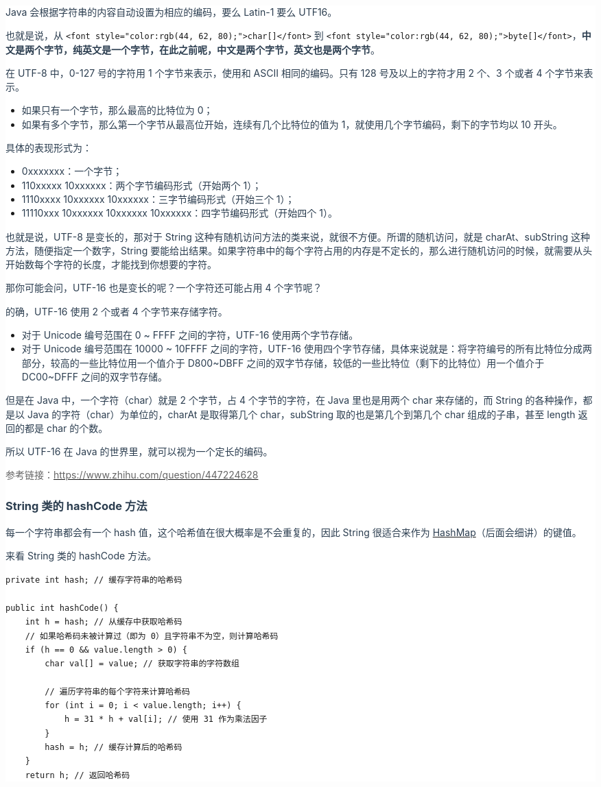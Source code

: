 <font style="color:rgb(44, 62, 80);">Java 会根据字符串的内容自动设置为相应的编码，要么 Latin-1 要么 UTF16。</font>

<font style="color:rgb(44, 62, 80);">也就是说，从</font><font style="color:rgb(44, 62, 80);"> </font>`<font style="color:rgb(44, 62, 80);">char[]</font>`<font style="color:rgb(44, 62, 80);"> </font><font style="color:rgb(44, 62, 80);">到</font><font style="color:rgb(44, 62, 80);"> </font>`<font style="color:rgb(44, 62, 80);">byte[]</font>`<font style="color:rgb(44, 62, 80);">，</font>**<font style="color:rgb(44, 62, 80);">中文是两个字节，纯英文是一个字节，在此之前呢，中文是两个字节，英文也是两个字节</font>**<font style="color:rgb(44, 62, 80);">。</font>

<font style="color:rgb(44, 62, 80);">在 UTF-8 中，0-127 号的字符用 1 个字节来表示，使用和 ASCII 相同的编码。只有 128 号及以上的字符才用 2 个、3 个或者 4 个字节来表示。</font>

- <font style="color:rgb(44, 62, 80);">如果只有一个字节，那么最高的比特位为 0；</font>
- <font style="color:rgb(44, 62, 80);">如果有多个字节，那么第一个字节从最高位开始，连续有几个比特位的值为 1，就使用几个字节编码，剩下的字节均以 10 开头。</font>

<font style="color:rgb(44, 62, 80);">具体的表现形式为：</font>

- <font style="color:rgb(44, 62, 80);">0xxxxxxx：一个字节；</font>
- <font style="color:rgb(44, 62, 80);">110xxxxx 10xxxxxx：两个字节编码形式（开始两个 1）；</font>
- <font style="color:rgb(44, 62, 80);">1110xxxx 10xxxxxx 10xxxxxx：三字节编码形式（开始三个 1）；</font>
- <font style="color:rgb(44, 62, 80);">11110xxx 10xxxxxx 10xxxxxx 10xxxxxx：四字节编码形式（开始四个 1）。</font>

<font style="color:rgb(44, 62, 80);">也就是说，UTF-8 是变长的，那对于 String 这种有随机访问方法的类来说，就很不方便。所谓的随机访问，就是 charAt、subString 这种方法，随便指定一个数字，String 要能给出结果。如果字符串中的每个字符占用的内存是不定长的，那么进行随机访问的时候，就需要从头开始数每个字符的长度，才能找到你想要的字符。</font>

<font style="color:rgb(44, 62, 80);">那你可能会问，UTF-16 也是变长的呢？一个字符还可能占用 4 个字节呢？</font>

<font style="color:rgb(44, 62, 80);">的确，UTF-16 使用 2 个或者 4 个字节来存储字符。</font>

- <font style="color:rgb(44, 62, 80);">对于 Unicode 编号范围在 0 ~ FFFF 之间的字符，UTF-16 使用两个字节存储。</font>
- <font style="color:rgb(44, 62, 80);">对于 Unicode 编号范围在 10000 ~ 10FFFF 之间的字符，UTF-16 使用四个字节存储，具体来说就是：将字符编号的所有比特位分成两部分，较高的一些比特位用一个值介于 D800~DBFF 之间的双字节存储，较低的一些比特位（剩下的比特位）用一个值介于 DC00~DFFF 之间的双字节存储。</font>

<font style="color:rgb(44, 62, 80);">但是在 Java 中，一个字符（char）就是 2 个字节，占 4 个字节的字符，在 Java 里也是用两个 char 来存储的，而 String 的各种操作，都是以 Java 的字符（char）为单位的，charAt 是取得第几个 char，subString 取的也是第几个到第几个 char 组成的子串，甚至 length 返回的都是 char 的个数。</font>

<font style="color:rgb(44, 62, 80);">所以 UTF-16 在 Java 的世界里，就可以视为一个定长的编码。</font>

<font style="color:rgb(102, 102, 102);">参考链接：</font>[<font style="color:rgb(102, 102, 102);">https://www.zhihu.com/question/447224628</font>](https://www.zhihu.com/question/447224628)

### <font style="color:rgb(44, 62, 80);">String 类的 hashCode 方法</font>

<font style="color:rgb(44, 62, 80);">每一个字符串都会有一个 hash 值，这个哈希值在很大概率是不会重复的，因此 String 很适合来作为 </font>[<font style="color:rgb(44, 62, 80);">HashMap</font>](https://javabetter.cn/collection/hashmap.html)<font style="color:rgb(44, 62, 80);">（后面会细讲）的键值。</font>

<font style="color:rgb(44, 62, 80);">来看 String 类的 hashCode 方法。</font>

```plain
private int hash; // 缓存字符串的哈希码

public int hashCode() {
    int h = hash; // 从缓存中获取哈希码
    // 如果哈希码未被计算过（即为 0）且字符串不为空，则计算哈希码
    if (h == 0 && value.length > 0) {
        char val[] = value; // 获取字符串的字符数组

        // 遍历字符串的每个字符来计算哈希码
        for (int i = 0; i < value.length; i++) {
            h = 31 * h + val[i]; // 使用 31 作为乘法因子
        }
        hash = h; // 缓存计算后的哈希码
    }
    return h; // 返回哈希码
```

[//]: # '<img referrerpolicy="no-referrer" src="6-java%E6%95%B0%E7%BB%84/image-20221230173130357-167771955852314.png" />'
[//]: # '<img referrerpolicy="no-referrer" src="7-String%E5%AD%97%E7%AC%A6%E4%B8%B2/image-20230104212133351-167771952973711.png" />'
[//]: # '<img referrerpolicy="no-referrer" src="7-String%E5%AD%97%E7%AC%A6%E4%B8%B2/image-20230104212419093-167771952973712.png" />'
[//]: # '<img referrerpolicy="no-referrer" src="7-String%E5%AD%97%E7%AC%A6%E4%B8%B2/image-20230104212557286-167771952973713.png" />'
